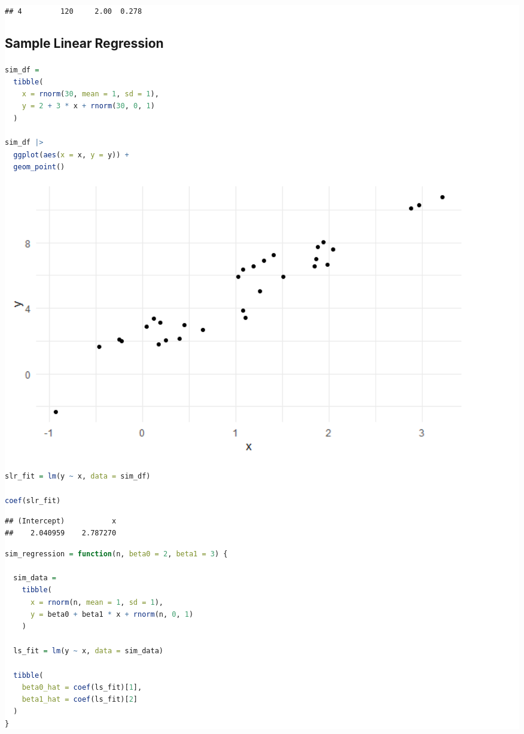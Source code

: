     ## 4         120     2.00  0.278

## Sample Linear Regression

``` r
sim_df = 
  tibble(
    x = rnorm(30, mean = 1, sd = 1),
    y = 2 + 3 * x + rnorm(30, 0, 1)
  )

sim_df |>
  ggplot(aes(x = x, y = y)) +
  geom_point()
```

<img src="simulations_files/figure-gfm/unnamed-chunk-7-1.png" width="90%" />

``` r
slr_fit = lm(y ~ x, data = sim_df)

coef(slr_fit)
```

    ## (Intercept)           x 
    ##    2.040959    2.787270

``` r
sim_regression = function(n, beta0 = 2, beta1 = 3) {
  
  sim_data = 
    tibble(
      x = rnorm(n, mean = 1, sd = 1),
      y = beta0 + beta1 * x + rnorm(n, 0, 1)
    )
  
  ls_fit = lm(y ~ x, data = sim_data)
  
  tibble(
    beta0_hat = coef(ls_fit)[1],
    beta1_hat = coef(ls_fit)[2]
  )
}
```
